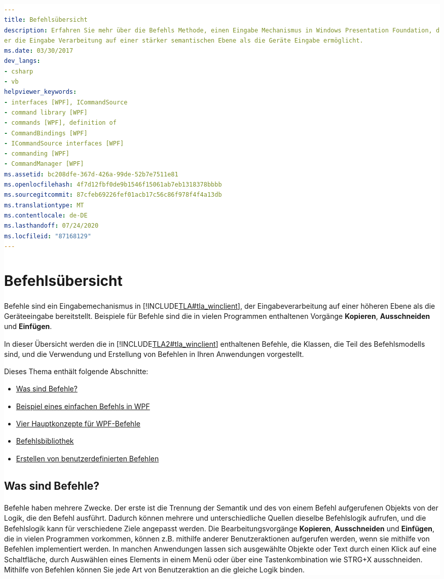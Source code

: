 ```yaml
---
title: Befehlsübersicht
description: Erfahren Sie mehr über die Befehls Methode, einen Eingabe Mechanismus in Windows Presentation Foundation, der die Eingabe Verarbeitung auf einer stärker semantischen Ebene als die Geräte Eingabe ermöglicht.
ms.date: 03/30/2017
dev_langs:
- csharp
- vb
helpviewer_keywords:
- interfaces [WPF], ICommandSource
- command library [WPF]
- commands [WPF], definition of
- CommandBindings [WPF]
- ICommandSource interfaces [WPF]
- commanding [WPF]
- CommandManager [WPF]
ms.assetid: bc208dfe-367d-426a-99de-52b7e7511e81
ms.openlocfilehash: 4f7d12fbf0de9b1546f15061ab7eb1318378bbbb
ms.sourcegitcommit: 87cfeb69226fef01acb17c56c86f978f4f4a13db
ms.translationtype: MT
ms.contentlocale: de-DE
ms.lasthandoff: 07/24/2020
ms.locfileid: "87168129"
---
```

# <a name="commanding-overview"></a>Befehlsübersicht
<a name="introduction"></a> Befehle sind ein Eingabemechanismus in [!INCLUDE[TLA#tla_winclient](../../../../includes/tlasharptla-winclient-md.md)], der Eingabeverarbeitung auf einer höheren Ebene als die Geräteeingabe bereitstellt. Beispiele für Befehle sind die in vielen Programmen enthaltenen Vorgänge **Kopieren**, **Ausschneiden** und **Einfügen**.  
  
 In dieser Übersicht werden die in [!INCLUDE[TLA2#tla_winclient](../../../../includes/tla2sharptla-winclient-md.md)] enthaltenen Befehle, die Klassen, die Teil des Befehlsmodells sind, und die Verwendung und Erstellung von Befehlen in Ihren Anwendungen vorgestellt.  
  
 Dieses Thema enthält folgende Abschnitte:  
  
- [Was sind Befehle?](#commands_at_10000_feet)  
  
- [Beispiel eines einfachen Befehls in WPF](#simple_command)  
  
- [Vier Hauptkonzepte für WPF-Befehle](#Four_main_Concepts)  
  
- [Befehlsbibliothek](#Command_Library)  
  
- [Erstellen von benutzerdefinierten Befehlen](#creating_commands)  
  
<a name="commands_at_10000_feet"></a>
## <a name="what-are-commands"></a>Was sind Befehle?  
 Befehle haben mehrere Zwecke. Der erste ist die Trennung der Semantik und des von einem Befehl aufgerufenen Objekts von der Logik, die den Befehl ausführt. Dadurch können mehrere und unterschiedliche Quellen dieselbe Befehlslogik aufrufen, und die Befehlslogik kann für verschiedene Ziele angepasst werden. Die Bearbeitungsvorgänge **Kopieren**, **Ausschneiden** und **Einfügen**, die in vielen Programmen vorkommen, können z.B. mithilfe anderer Benutzeraktionen aufgerufen werden, wenn sie mithilfe von Befehlen implementiert werden. In manchen Anwendungen lassen sich ausgewählte Objekte oder Text durch einen Klick auf eine Schaltfläche, durch Auswählen eines Elements in einem Menü oder über eine Tastenkombination wie STRG+X ausschneiden. Mithilfe von Befehlen können Sie jede Art von Benutzeraktion an die gleiche Logik binden.  
  